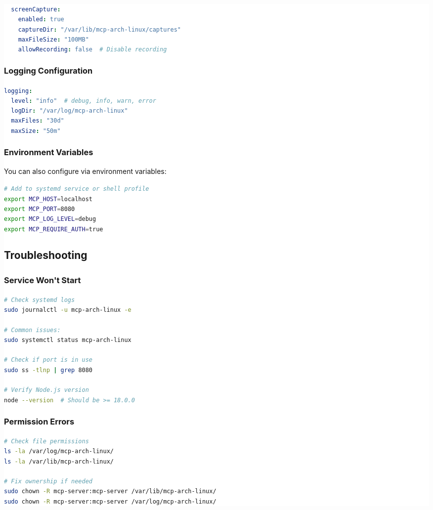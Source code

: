 ```yaml
  screenCapture:
    enabled: true
    captureDir: "/var/lib/mcp-arch-linux/captures"
    maxFileSize: "100MB"
    allowRecording: false  # Disable recording
```

### Logging Configuration

```yaml
logging:
  level: "info"  # debug, info, warn, error
  logDir: "/var/log/mcp-arch-linux"
  maxFiles: "30d"
  maxSize: "50m"
```

### Environment Variables

You can also configure via environment variables:

```bash
# Add to systemd service or shell profile
export MCP_HOST=localhost
export MCP_PORT=8080
export MCP_LOG_LEVEL=debug
export MCP_REQUIRE_AUTH=true
```

## Troubleshooting

### Service Won't Start

```bash
# Check systemd logs
sudo journalctl -u mcp-arch-linux -e

# Common issues:
sudo systemctl status mcp-arch-linux

# Check if port is in use
sudo ss -tlnp | grep 8080

# Verify Node.js version
node --version  # Should be >= 18.0.0
```

### Permission Errors

```bash
# Check file permissions
ls -la /var/log/mcp-arch-linux/
ls -la /var/lib/mcp-arch-linux/

# Fix ownership if needed
sudo chown -R mcp-server:mcp-server /var/lib/mcp-arch-linux/
sudo chown -R mcp-server:mcp-server /var/log/mcp-arch-linux/
```
